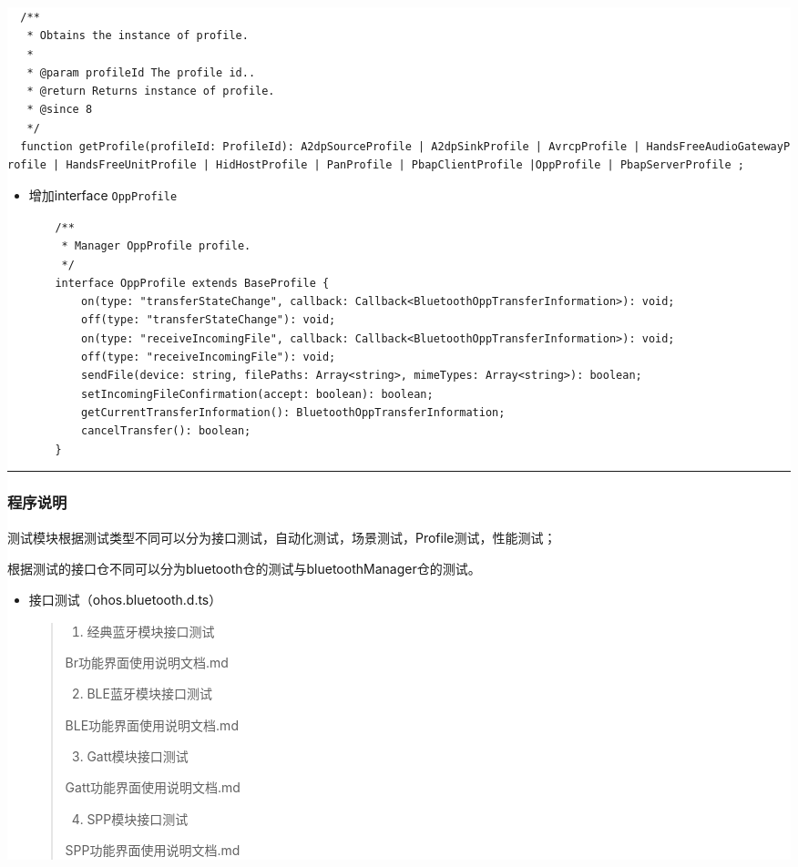   ~~~

  ~~~
      /**
       * Obtains the instance of profile.
       *
       * @param profileId The profile id..
       * @return Returns instance of profile.
       * @since 8
       */
      function getProfile(profileId: ProfileId): A2dpSourceProfile | A2dpSinkProfile | AvrcpProfile | HandsFreeAudioGatewayProfile | HandsFreeUnitProfile | HidHostProfile | PanProfile | PbapClientProfile |OppProfile | PbapServerProfile ;

- 增加interface `OppProfile`

  ~~~
      /**
       * Manager OppProfile profile.
       */
      interface OppProfile extends BaseProfile {
          on(type: "transferStateChange", callback: Callback<BluetoothOppTransferInformation>): void;
          off(type: "transferStateChange"): void;
          on(type: "receiveIncomingFile", callback: Callback<BluetoothOppTransferInformation>): void;
          off(type: "receiveIncomingFile"): void;
          sendFile(device: string, filePaths: Array<string>, mimeTypes: Array<string>): boolean;
          setIncomingFileConfirmation(accept: boolean): boolean;
          getCurrentTransferInformation(): BluetoothOppTransferInformation;
          cancelTransfer(): boolean;
      }
  ~~~

---

### 程序说明 

测试模块根据测试类型不同可以分为接口测试，自动化测试，场景测试，Profile测试，性能测试；

根据测试的接口仓不同可以分为bluetooth仓的测试与bluetoothManager仓的测试。

- 接口测试（ohos.bluetooth.d.ts）

  >1. 经典蓝牙模块接口测试
  >
  >   Br功能界面使用说明文档.md
  >
  >2. BLE蓝牙模块接口测试
  >
  >  BLE功能界面使用说明文档.md
  >
  >3. Gatt模块接口测试
  >
  >   Gatt功能界面使用说明文档.md
  >
  >4. SPP模块接口测试
  >
  >   SPP功能界面使用说明文档.md
  >
